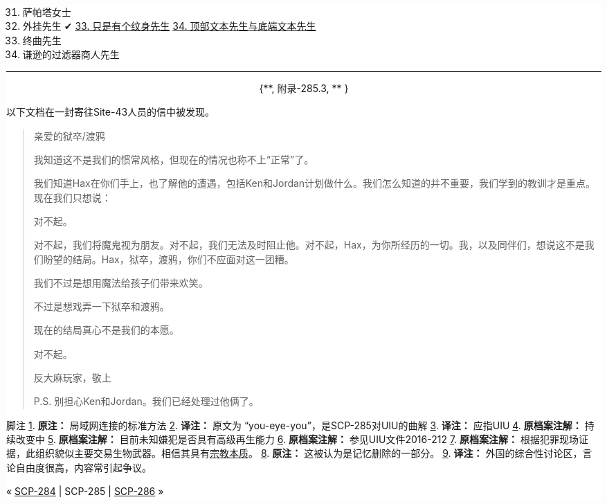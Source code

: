 31. 萨帕塔女士
32. 外挂先生 ✔
[33. 只是有个纹身先生](http://www.scp-wiki.net/log-of-anomalous-items#jhtt)
[34. 顶部文本先生与底端文本先生](/scp-2562)
35. 终曲先生
36. 谦逊的过滤器商人先生
> 


---

<p style='text-align: center;'>{**, &#38468;&#24405;-285.3, ** }</p>
以下文档在一封寄往Site-43人员的信中被发现。


> 亲爱的狱卒/渡鸦
> 
> 我知道这不是我们的惯常风格，但现在的情况也称不上“正常”了。
> 
> 我们知道Hax在你们手上，也了解他的遭遇，包括Ken和Jordan计划做什么。我们怎么知道的并不重要，我们学到的教训才是重点。现在我们只想说：
> 
> 对不起。
> 
> 对不起，我们将魔鬼视为朋友。对不起，我们无法及时阻止他。对不起，Hax，为你所经历的一切。我，以及同伴们，想说这不是我们盼望的结局。Hax，狱卒，渡鸦，你们不应面对这一团糟。
> 
> 我们不过是想用魔法给孩子们带来欢笑。
> 
> 不过是想戏弄一下狱卒和渡鸦。
> 
> 现在的结局真心不是我们的本愿。
> 
> 对不起。
> 
> 反大麻玩家，敬上
> 
> P.S. 别担心Ken和Jordan。我们已经处理过他俩了。
> 



脚注
<a shape='rect' href='javascript:;' onclick='WIKIDOT.page.utils.scrollToReference(&apos;footnoteref-1&apos;)'>1</a>. **原注：** 局域网连接的标准方法
<a shape='rect' href='javascript:;' onclick='WIKIDOT.page.utils.scrollToReference(&apos;footnoteref-2&apos;)'>2</a>. **译注：** 原文为 “you-eye-you”，是SCP-285对UIU的曲解
<a shape='rect' href='javascript:;' onclick='WIKIDOT.page.utils.scrollToReference(&apos;footnoteref-3&apos;)'>3</a>. **译注：** 应指UIU
<a shape='rect' href='javascript:;' onclick='WIKIDOT.page.utils.scrollToReference(&apos;footnoteref-4&apos;)'>4</a>. **原档案注解：** 持续改变中
<a shape='rect' href='javascript:;' onclick='WIKIDOT.page.utils.scrollToReference(&apos;footnoteref-5&apos;)'>5</a>. **原档案注解：** 目前未知嫌犯是否具有高级再生能力
<a shape='rect' href='javascript:;' onclick='WIKIDOT.page.utils.scrollToReference(&apos;footnoteref-6&apos;)'>6</a>. **原档案注解：** 参见UIU文件2016-212
<a shape='rect' href='javascript:;' onclick='WIKIDOT.page.utils.scrollToReference(&apos;footnoteref-7&apos;)'>7</a>. **原档案注解：** 根据犯罪现场证据，此组织貌似主要交易生物武器。相信其具有[宗教本质](/sarkicism-hub)。
<a shape='rect' href='javascript:;' onclick='WIKIDOT.page.utils.scrollToReference(&apos;footnoteref-8&apos;)'>8</a>. **原注：** 这被认为是记忆删除的一部分。
<a shape='rect' href='javascript:;' onclick='WIKIDOT.page.utils.scrollToReference(&apos;footnoteref-9&apos;)'>9</a>. **译注：** 外国的综合性讨论区，言论自由度很高，内容常引起争议。



« [SCP-284](/scp-284) | SCP-285 | [SCP-286](/scp-286) »





                    